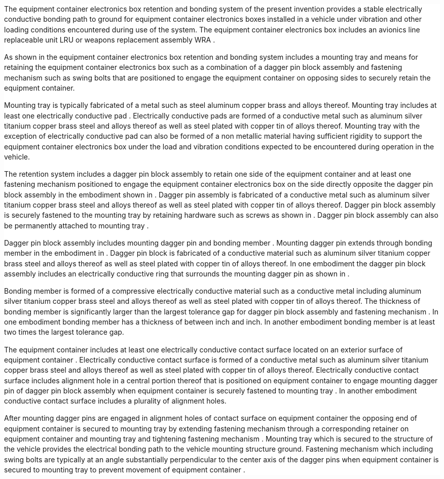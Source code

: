 The equipment container electronics box retention and bonding system of the present invention provides a stable electrically conductive bonding path to ground for equipment container electronics boxes installed in a vehicle under vibration and other loading conditions encountered during use of the system. The equipment container electronics box includes an avionics line replaceable unit LRU or weapons replacement assembly WRA .

As shown in the equipment container electronics box retention and bonding system includes a mounting tray and means for retaining the equipment container electronics box such as a combination of a dagger pin block assembly and fastening mechanism such as swing bolts that are positioned to engage the equipment container on opposing sides to securely retain the equipment container.

Mounting tray is typically fabricated of a metal such as steel aluminum copper brass and alloys thereof. Mounting tray includes at least one electrically conductive pad . Electrically conductive pads are formed of a conductive metal such as aluminum silver titanium copper brass steel and alloys thereof as well as steel plated with copper tin of alloys thereof. Mounting tray with the exception of electrically conductive pad can also be formed of a non metallic material having sufficient rigidity to support the equipment container electronics box under the load and vibration conditions expected to be encountered during operation in the vehicle.

The retention system includes a dagger pin block assembly to retain one side of the equipment container and at least one fastening mechanism positioned to engage the equipment container electronics box on the side directly opposite the dagger pin block assembly in the embodiment shown in . Dagger pin assembly is fabricated of a conductive metal such as aluminum silver titanium copper brass steel and alloys thereof as well as steel plated with copper tin of alloys thereof. Dagger pin block assembly is securely fastened to the mounting tray by retaining hardware such as screws as shown in . Dagger pin block assembly can also be permanently attached to mounting tray .

Dagger pin block assembly includes mounting dagger pin and bonding member . Mounting dagger pin extends through bonding member in the embodiment in . Dagger pin block is fabricated of a conductive material such as aluminum silver titanium copper brass steel and alloys thereof as well as steel plated with copper tin of alloys thereof. In one embodiment the dagger pin block assembly includes an electrically conductive ring that surrounds the mounting dagger pin as shown in .

Bonding member is formed of a compressive electrically conductive material such as a conductive metal including aluminum silver titanium copper brass steel and alloys thereof as well as steel plated with copper tin of alloys thereof. The thickness of bonding member is significantly larger than the largest tolerance gap for dagger pin block assembly and fastening mechanism . In one embodiment bonding member has a thickness of between inch and inch. In another embodiment bonding member is at least two times the largest tolerance gap.

The equipment container includes at least one electrically conductive contact surface located on an exterior surface of equipment container . Electrically conductive contact surface is formed of a conductive metal such as aluminum silver titanium copper brass steel and alloys thereof as well as steel plated with copper tin of alloys thereof. Electrically conductive contact surface includes alignment hole in a central portion thereof that is positioned on equipment container to engage mounting dagger pin of dagger pin block assembly when equipment container is securely fastened to mounting tray . In another embodiment conductive contact surface includes a plurality of alignment holes.

After mounting dagger pins are engaged in alignment holes of contact surface on equipment container the opposing end of equipment container is secured to mounting tray by extending fastening mechanism through a corresponding retainer on equipment container and mounting tray and tightening fastening mechanism . Mounting tray which is secured to the structure of the vehicle provides the electrical bonding path to the vehicle mounting structure ground. Fastening mechanism which including swing bolts are typically at an angle substantially perpendicular to the center axis of the dagger pins when equipment container is secured to mounting tray to prevent movement of equipment container .
